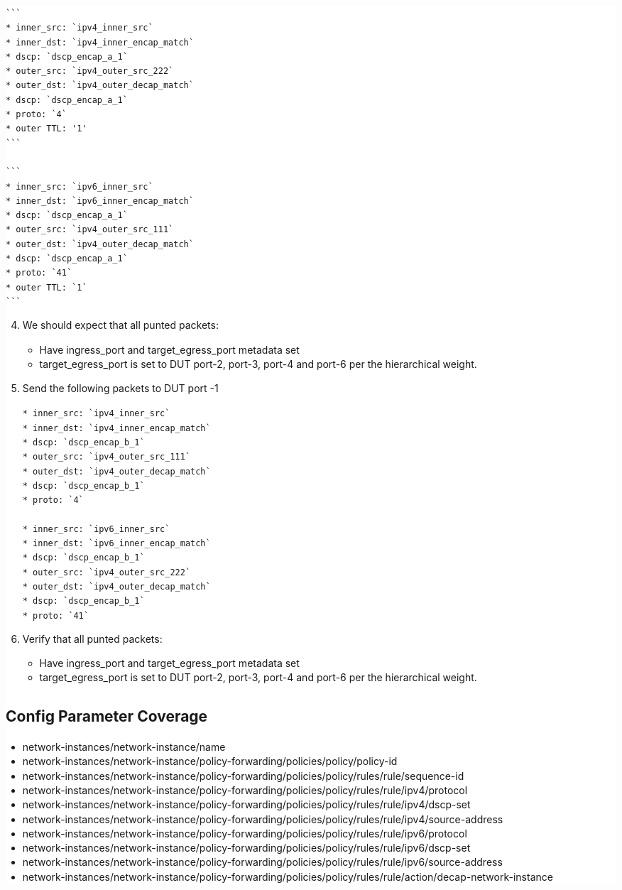     ```
    * inner_src: `ipv4_inner_src`
    * inner_dst: `ipv4_inner_encap_match`
    * dscp: `dscp_encap_a_1`
    * outer_src: `ipv4_outer_src_222`
    * outer_dst: `ipv4_outer_decap_match`
    * dscp: `dscp_encap_a_1`
    * proto: `4`
    * outer TTL: '1'
    ```

    ```
    * inner_src: `ipv6_inner_src`
    * inner_dst: `ipv6_inner_encap_match`
    * dscp: `dscp_encap_a_1`
    * outer_src: `ipv4_outer_src_111`
    * outer_dst: `ipv4_outer_decap_match`
    * dscp: `dscp_encap_a_1`
    * proto: `41`
	* outer TTL: `1`
    ```

4.  We should expect that all punted packets:
    *   Have ingress_port and target_egress_port metadata set
    *   target_egress_port is set to DUT port-2, port-3, port-4 and port-6 per the hierarchical weight.

5.  Send the following packets to DUT port -1

    ```
    * inner_src: `ipv4_inner_src`
    * inner_dst: `ipv4_inner_encap_match`
    * dscp: `dscp_encap_b_1`
    * outer_src: `ipv4_outer_src_111`
    * outer_dst: `ipv4_outer_decap_match`
    * dscp: `dscp_encap_b_1`
    * proto: `4`

    * inner_src: `ipv6_inner_src`
    * inner_dst: `ipv6_inner_encap_match`
    * dscp: `dscp_encap_b_1`
    * outer_src: `ipv4_outer_src_222`
    * outer_dst: `ipv4_outer_decap_match`
    * dscp: `dscp_encap_b_1`
    * proto: `41`
    ```

6.  Verify that all punted packets:
    *   Have ingress_port and target_egress_port metadata set
    *   target_egress_port is set to DUT port-2, port-3, port-4 and port-6 per the hierarchical weight.

## Config Parameter Coverage

*   network-instances/network-instance/name
*   network-instances/network-instance/policy-forwarding/policies/policy/policy-id
*   network-instances/network-instance/policy-forwarding/policies/policy/rules/rule/sequence-id
*   network-instances/network-instance/policy-forwarding/policies/policy/rules/rule/ipv4/protocol
*   network-instances/network-instance/policy-forwarding/policies/policy/rules/rule/ipv4/dscp-set
*   network-instances/network-instance/policy-forwarding/policies/policy/rules/rule/ipv4/source-address
*   network-instances/network-instance/policy-forwarding/policies/policy/rules/rule/ipv6/protocol
*   network-instances/network-instance/policy-forwarding/policies/policy/rules/rule/ipv6/dscp-set
*   network-instances/network-instance/policy-forwarding/policies/policy/rules/rule/ipv6/source-address
*   network-instances/network-instance/policy-forwarding/policies/policy/rules/rule/action/decap-network-instance